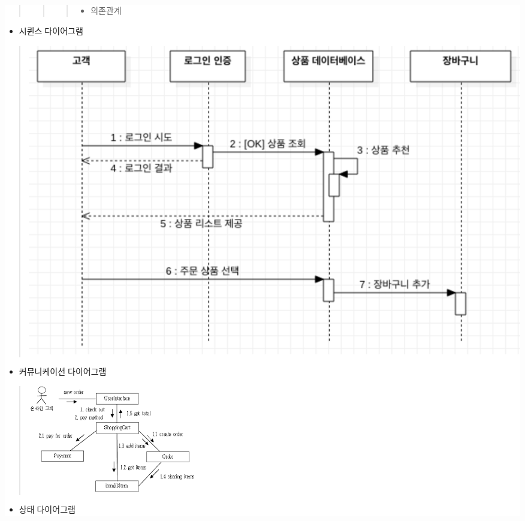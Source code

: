 > > > * 의존관계

- 시퀸스 다이어그램 

> ![시퀸스_다이어그램](.\시퀸스_다이어그램.png)

- 커뮤니케이션 다이어그램 

> ![커뮤니케이션_다이어그램](.\커뮤니케이션_다이어그램.png)

- 상태 다이어그램 
